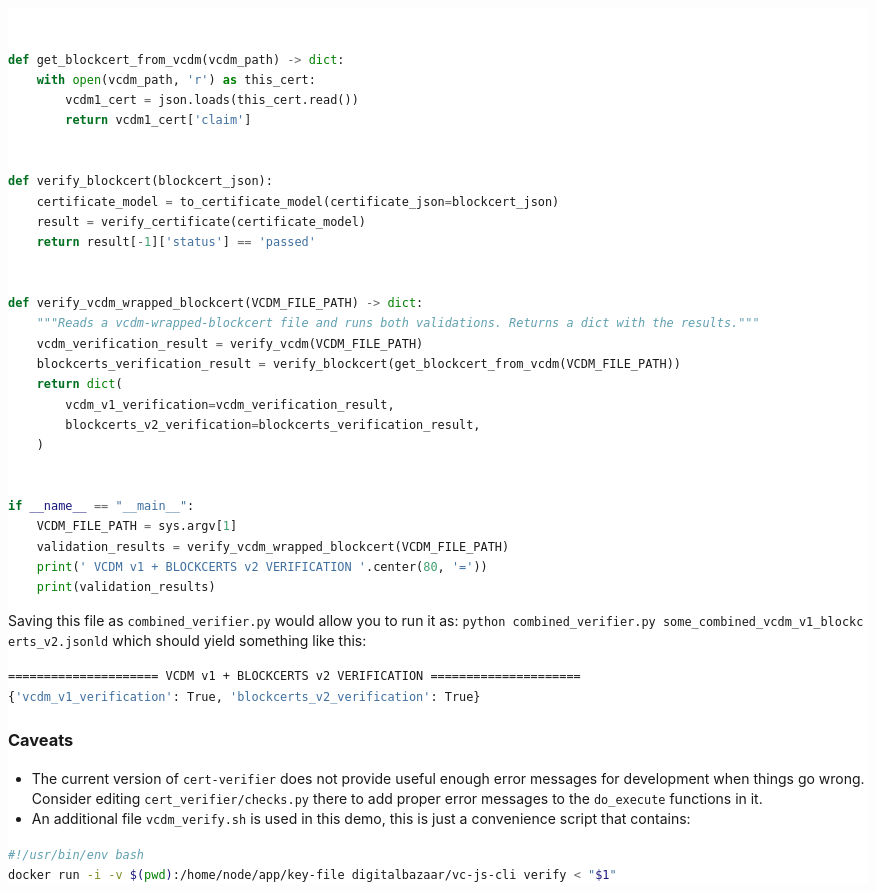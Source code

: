 ```python


def get_blockcert_from_vcdm(vcdm_path) -> dict:
    with open(vcdm_path, 'r') as this_cert:
        vcdm1_cert = json.loads(this_cert.read())
        return vcdm1_cert['claim']


def verify_blockcert(blockcert_json):
    certificate_model = to_certificate_model(certificate_json=blockcert_json)
    result = verify_certificate(certificate_model)
    return result[-1]['status'] == 'passed'


def verify_vcdm_wrapped_blockcert(VCDM_FILE_PATH) -> dict:
    """Reads a vcdm-wrapped-blockcert file and runs both validations. Returns a dict with the results."""
    vcdm_verification_result = verify_vcdm(VCDM_FILE_PATH)
    blockcerts_verification_result = verify_blockcert(get_blockcert_from_vcdm(VCDM_FILE_PATH))
    return dict(
        vcdm_v1_verification=vcdm_verification_result,
        blockcerts_v2_verification=blockcerts_verification_result,
    )


if __name__ == "__main__":
    VCDM_FILE_PATH = sys.argv[1]
    validation_results = verify_vcdm_wrapped_blockcert(VCDM_FILE_PATH)
    print(' VCDM v1 + BLOCKCERTS v2 VERIFICATION '.center(80, '='))
    print(validation_results)

```
Saving this file as `combined_verifier.py` would allow you to run it as: 
`python combined_verifier.py some_combined_vcdm_v1_blockcerts_v2.jsonld`
which should yield something like this:
```bash
===================== VCDM v1 + BLOCKCERTS v2 VERIFICATION =====================
{'vcdm_v1_verification': True, 'blockcerts_v2_verification': True}
```

### Caveats
- The current version of `cert-verifier` does not provide useful enough error messages for development when things go wrong. Consider editing `cert_verifier/checks.py` there to add proper error messages to the `do_execute` functions in it.
- An additional file `vcdm_verify.sh` is used in this demo, this is just a convenience script that contains:
```bash
#!/usr/bin/env bash
docker run -i -v $(pwd):/home/node/app/key-file digitalbazaar/vc-js-cli verify < "$1"
```
